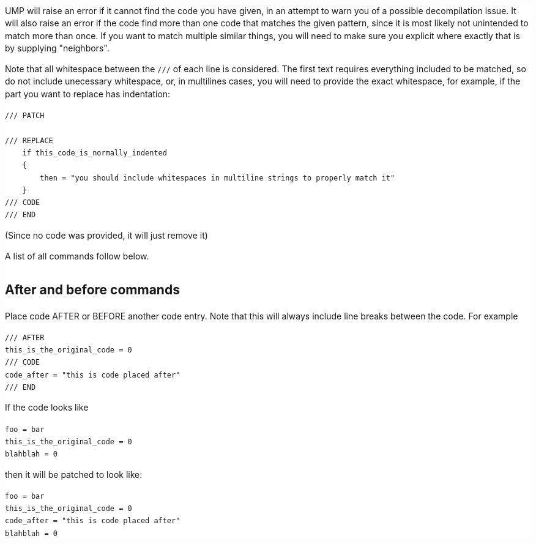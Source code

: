 UMP will raise an error if it cannot find the code you have given, in an attempt to warn you of a possible decompilation issue. It will also raise an error if the code find more than one code that matches the given pattern, since it is most likely not unintended to match more than once. If you want to match multiple similar things, you will need to make sure you explicit where exactly that is by supplying "neighbors".

Note that all whitespace between the `///` of each line is considered. The first text requires everything included to be matched, so do not include unecessary whitespace, or, in multilines cases, you will need to provide the exact whitespace, for example, if the part you want to replace has indentation:

```gml
/// PATCH

/// REPLACE
    if this_code_is_normally_indented
    {
        then = "you should include whitespaces in multiline strings to properly match it"
    }
/// CODE
/// END
```

(Since no code was provided, it will just remove it)

A list of all commands follow below.

## After and before commands

Place code AFTER or BEFORE another code entry. Note that this will always include line breaks between the code. For example

```gml
/// AFTER
this_is_the_original_code = 0
/// CODE
code_after = "this is code placed after"
/// END
```

If the code looks like

```gml
foo = bar
this_is_the_original_code = 0
blahblah = 0
```

then it will be patched to look like:

```gml
foo = bar
this_is_the_original_code = 0
code_after = "this is code placed after"
blahblah = 0
```
